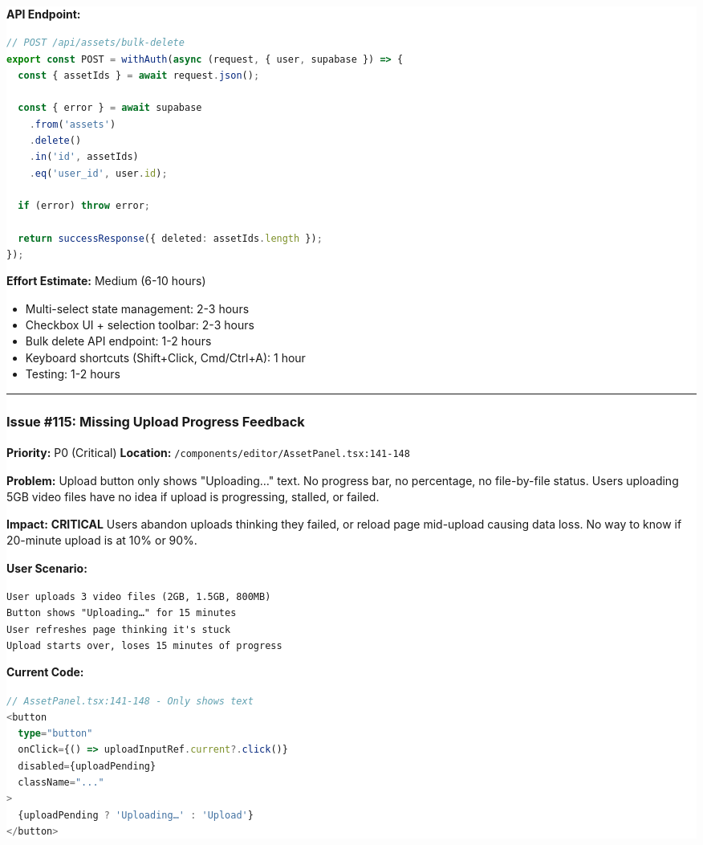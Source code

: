**API Endpoint:**

```typescript
// POST /api/assets/bulk-delete
export const POST = withAuth(async (request, { user, supabase }) => {
  const { assetIds } = await request.json();

  const { error } = await supabase
    .from('assets')
    .delete()
    .in('id', assetIds)
    .eq('user_id', user.id);

  if (error) throw error;

  return successResponse({ deleted: assetIds.length });
});
```

**Effort Estimate:** Medium (6-10 hours)

- Multi-select state management: 2-3 hours
- Checkbox UI + selection toolbar: 2-3 hours
- Bulk delete API endpoint: 1-2 hours
- Keyboard shortcuts (Shift+Click, Cmd/Ctrl+A): 1 hour
- Testing: 1-2 hours

---

### Issue #115: Missing Upload Progress Feedback

**Priority:** P0 (Critical)
**Location:** `/components/editor/AssetPanel.tsx:141-148`

**Problem:**
Upload button only shows "Uploading…" text. No progress bar, no percentage, no file-by-file status. Users uploading 5GB video files have no idea if upload is progressing, stalled, or failed.

**Impact:** **CRITICAL**
Users abandon uploads thinking they failed, or reload page mid-upload causing data loss. No way to know if 20-minute upload is at 10% or 90%.

**User Scenario:**

```
User uploads 3 video files (2GB, 1.5GB, 800MB)
Button shows "Uploading…" for 15 minutes
User refreshes page thinking it's stuck
Upload starts over, loses 15 minutes of progress
```

**Current Code:**

```typescript
// AssetPanel.tsx:141-148 - Only shows text
<button
  type="button"
  onClick={() => uploadInputRef.current?.click()}
  disabled={uploadPending}
  className="..."
>
  {uploadPending ? 'Uploading…' : 'Upload'}
</button>
```
